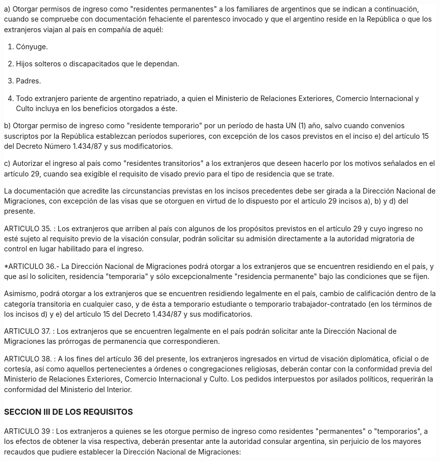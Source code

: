 a) Otorgar permisos de ingreso como "residentes permanentes" a los familiares de argentinos que se indican  a continuación, cuando se compruebe con documentación fehaciente el parentesco  invocado y que  el  argentino  reside  en  la  República o que los extranjeros viajan al país en compañía de aquél:

1) Cónyuge.

2) Hijos solteros o discapacitados que le dependan.

3) Padres.

4) Todo extranjero pariente de argentino repatriado, a  quien  el Ministerio  de  Relaciones  Exteriores,  Comercio  Internacional  y Culto incluya en los beneficios otorgados a éste.

b) Otorgar permiso de ingreso como "residente temporario" por un período de hasta UN (1) año, salvo cuando convenios suscriptos por la República establezcan períodos superiores, con excepción de los casos previstos en el inciso e) del artículo 15 del Decreto Número 1.434/87 y sus modificatorios.

c) Autorizar el ingreso al país como "residentes  transitorios"  a los  extranjeros que deseen hacerlo por los motivos señalados en el artículo  29,  cuando  sea  exigible  el requisito de visado previo para el tipo de residencia que se trate.

La documentación que acredite las circunstancias  previstas en los incisos  precedentes  debe  ser  girada a la Dirección Nacional  de Migraciones, con excepción de las  visas  que se otorguen en virtud de  lo  dispuesto  por  el artículo 29 incisos  a),  b)  y  d)  del presente.

<a id="35"></a>
ARTICULO 35. : Los extranjeros que arriben al país con algunos de los  propósitos  previstos  en  el artículo 29 y cuyo ingreso no esté sujeto al requisito previo de la  visación  consular,  podrán solicitar  su  admisión  directamente  a la autoridad migratoria de control en lugar habilitado para el ingreso.

<a id="36"></a>
*ARTICULO 36.- La Dirección  Nacional de Migraciones podrá otorgar a los extranjeros que se encuentren residiendo en el país, y que así lo soliciten, residencia "temporaria" y sólo excepcionalmente "residencia permanente" bajo las condiciones que se fijen.

Asimismo, podrá otorgar a los extranjeros que se encuentren residiendo legalmente en el país, cambio de calificación dentro de la categoría transitoria en cualquier caso, y de ésta a temporario estudiante o temporario trabajador-contratado (en los términos de los incisos d) y e) del artículo 15 del Decreto 1.434/87 y sus modificatorios.

<a id="37"></a>
ARTICULO 37. : Los extranjeros que se encuentren legalmente en el país  podrán solicitar ante la Dirección Nacional de Migraciones las prórrogas de permanencia que correspondieren.

<a id="38"></a>
ARTICULO  38.  : A los fines del artículo 36 del presente, los extranjeros ingresados  en  virtud de visación diplomática, oficial o  de  cortesía,  así  como aquellos  pertenecientes  a  órdenes  o congregaciones  religiosas,   deberán  contar  con  la  conformidad previa   del  Ministerio  de  Relaciones    Exteriores,    Comercio Internacional  y  Culto.  Los  pedidos  interpuestos  por  asilados políticos,  requerirán  la conformidad del Ministerio del Interior.

### SECCION III DE LOS REQUISITOS

<a id="39"></a>
ARTICULO 39 : Los extranjeros a quienes se les otorgue permiso de ingreso  como  residentes  "permanentes"  o "temporarios", a los efectos de obtener la visa respectiva, deberán  presentar  ante  la autoridad   consular  argentina,  sin  perjuicio  de  los  mayores recaudos  que  pudiere   establecer    la  Dirección  Nacional  de Migraciones:
